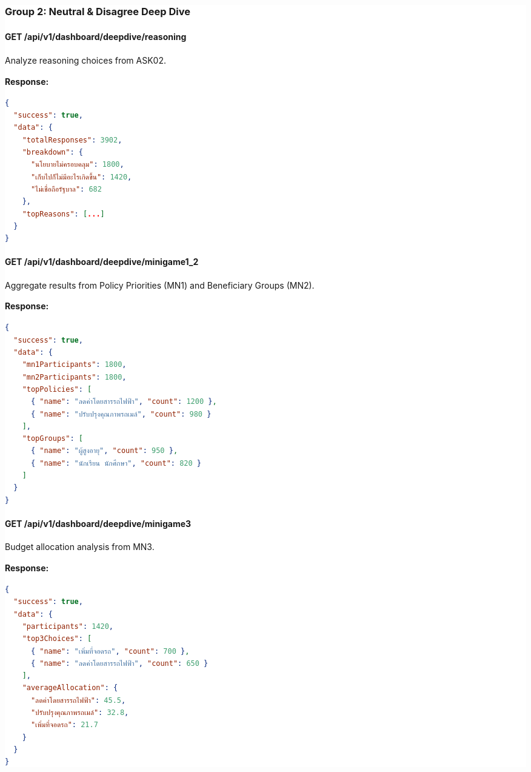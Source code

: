 ### Group 2: Neutral & Disagree Deep Dive

#### GET /api/v1/dashboard/deepdive/reasoning
Analyze reasoning choices from ASK02.

**Response:**
```json
{
  "success": true,
  "data": {
    "totalResponses": 3902,
    "breakdown": {
      "นโยบายไม่ครอบคลุม": 1800,
      "เก็บไปก็ไม่มีอะไรเกิดขึ้น": 1420,
      "ไม่เชื่อถือรัฐบาล": 682
    },
    "topReasons": [...]
  }
}
```

#### GET /api/v1/dashboard/deepdive/minigame1_2
Aggregate results from Policy Priorities (MN1) and Beneficiary Groups (MN2).

**Response:**
```json
{
  "success": true,
  "data": {
    "mn1Participants": 1800,
    "mn2Participants": 1800,
    "topPolicies": [
      { "name": "ลดค่าโดยสารรถไฟฟ้า", "count": 1200 },
      { "name": "ปรับปรุงคุณภาพรถเมล์", "count": 980 }
    ],
    "topGroups": [
      { "name": "ผู้สูงอายุ", "count": 950 },
      { "name": "นักเรียน นักศึกษา", "count": 820 }
    ]
  }
}
```

#### GET /api/v1/dashboard/deepdive/minigame3
Budget allocation analysis from MN3.

**Response:**
```json
{
  "success": true,
  "data": {
    "participants": 1420,
    "top3Choices": [
      { "name": "เพิ่มที่จอดรถ", "count": 700 },
      { "name": "ลดค่าโดยสารรถไฟฟ้า", "count": 650 }
    ],
    "averageAllocation": {
      "ลดค่าโดยสารรถไฟฟ้า": 45.5,
      "ปรับปรุงคุณภาพรถเมล์": 32.8,
      "เพิ่มที่จอดรถ": 21.7
    }
  }
}
```
